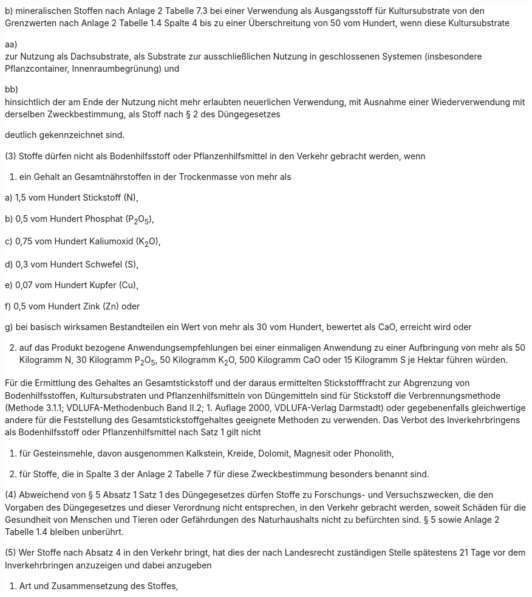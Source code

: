 b) mineralischen Stoffen nach Anlage 2 Tabelle 7.3 bei einer Verwendung als Ausgangsstoff für Kultursubstrate von den Grenzwerten nach Anlage 2 Tabelle 1.4 Spalte 4 bis zu einer Überschreitung von 50 vom Hundert, wenn diese Kultursubstrate

aa)  
zur Nutzung als Dachsubstrate, als Substrate zur ausschließlichen Nutzung in geschlossenen Systemen (insbesondere Pflanzcontainer, Innenraumbegrünung) und

bb)  
hinsichtlich der am Ende der Nutzung nicht mehr erlaubten neuerlichen Verwendung, mit Ausnahme einer Wiederverwendung mit derselben Zweckbestimmung, als Stoff nach § 2 des Düngegesetzes

deutlich gekennzeichnet sind.

(3) Stoffe dürfen nicht als Bodenhilfsstoff oder Pflanzenhilfsmittel in den Verkehr gebracht werden, wenn

1. ein Gehalt an Gesamtnährstoffen in der Trockenmasse von mehr als

a) 1,5 vom Hundert Stickstoff (N),

b) 0,5 vom Hundert Phosphat (P<sub>2</sub>O<sub>5</sub>),

c) 0,75 vom Hundert Kaliumoxid (K<sub>2</sub>O),

d) 0,3 vom Hundert Schwefel (S),

e) 0,07 vom Hundert Kupfer (Cu),

f) 0,5 vom Hundert Zink (Zn) oder

g) bei basisch wirksamen Bestandteilen ein Wert von mehr als 30 vom Hundert, bewertet als CaO, erreicht wird oder

2. auf das Produkt bezogene Anwendungsempfehlungen bei einer einmaligen Anwendung zu einer Aufbringung von mehr als 50 Kilogramm N, 30 Kilogramm P<sub>2</sub>O<sub>5</sub>, 50 Kilogramm K<sub>2</sub>O, 500 Kilogramm CaO oder 15 Kilogramm S je Hektar führen würden.

Für die Ermittlung des Gehaltes an Gesamtstickstoff und der daraus ermittelten Stickstofffracht zur Abgrenzung von Bodenhilfsstoffen, Kultursubstraten und Pflanzenhilfsmitteln von Düngemitteln sind für Stickstoff die Verbrennungsmethode (Methode 3.1.1; VDLUFA-Methodenbuch Band II.2; 1. Auflage 2000, VDLUFA-Verlag Darmstadt) oder gegebenenfalls gleichwertige andere für die Feststellung des Gesamtstickstoffgehaltes geeignete Methoden zu verwenden. Das Verbot des Inverkehrbringens als Bodenhilfsstoff oder Pflanzenhilfsmittel nach Satz 1 gilt nicht

1. für Gesteinsmehle, davon ausgenommen Kalkstein, Kreide, Dolomit, Magnesit oder Phonolith,

2. für Stoffe, die in Spalte 3 der Anlage 2 Tabelle 7 für diese Zweckbestimmung besonders benannt sind.

(4) Abweichend von § 5 Absatz 1 Satz 1 des Düngegesetzes dürfen Stoffe zu Forschungs- und Versuchszwecken, die den Vorgaben des Düngegesetzes und dieser Verordnung nicht entsprechen, in den Verkehr gebracht werden, soweit Schäden für die Gesundheit von Menschen und Tieren oder Gefährdungen des Naturhaushalts nicht zu befürchten sind. § 5 sowie Anlage 2 Tabelle 1.4 bleiben unberührt.

(5) Wer Stoffe nach Absatz 4 in den Verkehr bringt, hat dies der nach Landesrecht zuständigen Stelle spätestens 21 Tage vor dem Inverkehrbringen anzuzeigen und dabei anzugeben

1. Art und Zusammensetzung des Stoffes,

